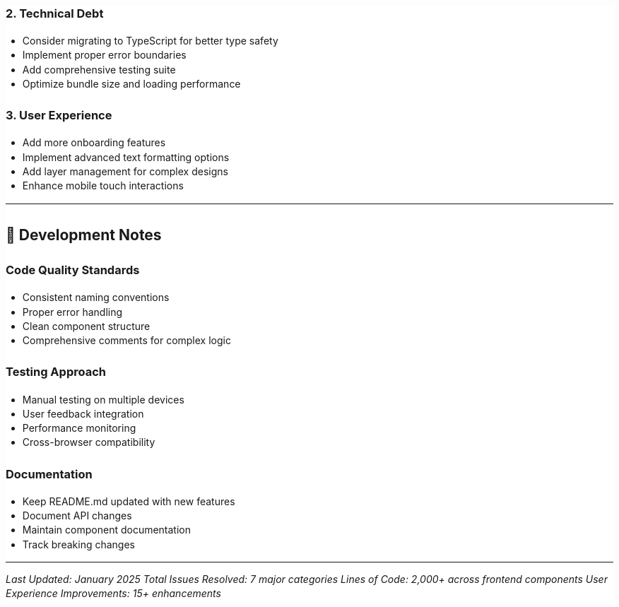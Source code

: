 ### 2. **Technical Debt**
- Consider migrating to TypeScript for better type safety
- Implement proper error boundaries
- Add comprehensive testing suite
- Optimize bundle size and loading performance

### 3. **User Experience**
- Add more onboarding features
- Implement advanced text formatting options
- Add layer management for complex designs
- Enhance mobile touch interactions

---

## 📝 Development Notes

### Code Quality Standards
- Consistent naming conventions
- Proper error handling
- Clean component structure
- Comprehensive comments for complex logic

### Testing Approach
- Manual testing on multiple devices
- User feedback integration
- Performance monitoring
- Cross-browser compatibility

### Documentation
- Keep README.md updated with new features
- Document API changes
- Maintain component documentation
- Track breaking changes

---

*Last Updated: January 2025*
*Total Issues Resolved: 7 major categories*
*Lines of Code: 2,000+ across frontend components*
*User Experience Improvements: 15+ enhancements*

